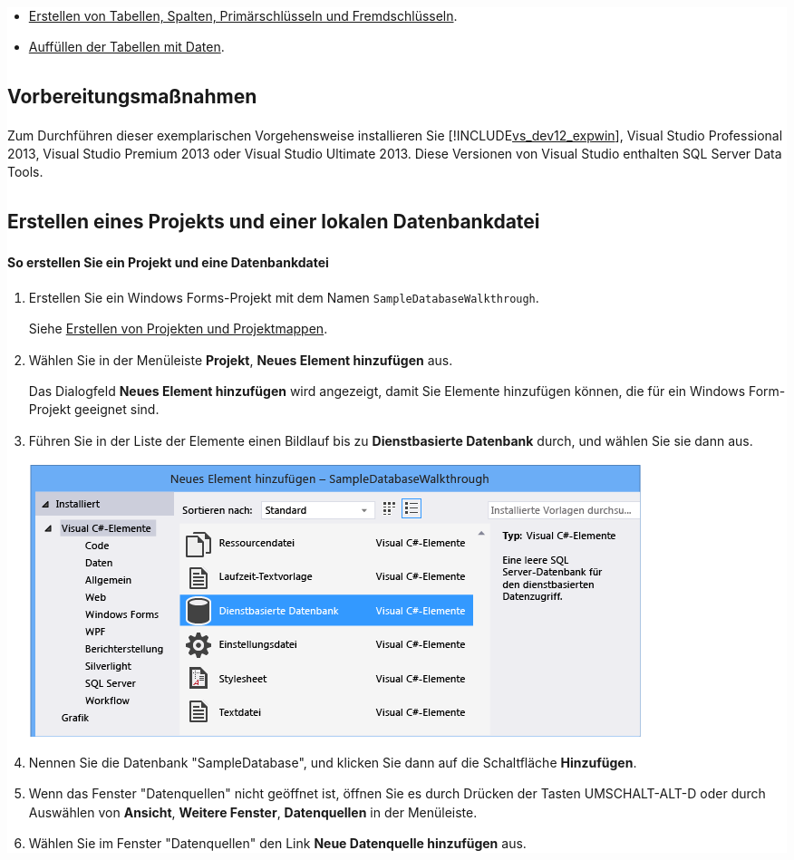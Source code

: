 -   [Erstellen von Tabellen, Spalten, Primärschlüsseln und Fremdschlüsseln](../data-tools/create-a-sql-database-by-using-a-designer.md#BKMK_CreateNewTbls).  
  
-   [Auffüllen der Tabellen mit Daten](../data-tools/create-a-sql-database-by-using-a-designer.md#BKMK_Populating).  
  
## Vorbereitungsmaßnahmen  
 Zum Durchführen dieser exemplarischen Vorgehensweise installieren Sie [!INCLUDE[vs_dev12_expwin](../data-tools/includes/vs_dev12_expwin_md.md)], Visual Studio Professional 2013, Visual Studio Premium 2013 oder Visual Studio Ultimate 2013.  Diese Versionen von Visual Studio enthalten SQL Server Data Tools.  
  
##  <a name="BKMK_CreateNewSQLDB"></a> Erstellen eines Projekts und einer lokalen Datenbankdatei  
  
#### So erstellen Sie ein Projekt und eine Datenbankdatei  
  
1.  Erstellen Sie ein Windows Forms\-Projekt mit dem Namen `SampleDatabaseWalkthrough`.  
  
     Siehe [Erstellen von Projekten und Projektmappen](../ide/creating-solutions-and-projects.md).  
  
2.  Wählen Sie in der Menüleiste **Projekt**,  **Neues Element hinzufügen** aus.  
  
     Das Dialogfeld **Neues Element hinzufügen** wird angezeigt, damit Sie Elemente hinzufügen können, die für ein Windows Form\-Projekt geeignet sind.  
  
3.  Führen Sie in der Liste der Elemente einen Bildlauf bis zu **Dienstbasierte Datenbank** durch, und wählen Sie sie dann aus.  
  
     ![Dialogfeld "Elementvorlagen"](../data-tools/media/raddata-vsitemtemplates.png "raddata VSItemTemplates")  
  
4.  Nennen Sie die Datenbank "SampleDatabase", und klicken Sie dann auf die Schaltfläche **Hinzufügen**.  
  
5.  Wenn das Fenster "Datenquellen" nicht geöffnet ist, öffnen Sie es durch Drücken der Tasten UMSCHALT\-ALT\-D oder durch Auswählen von **Ansicht**, **Weitere Fenster**, **Datenquellen** in der Menüleiste.  
  
6.  Wählen Sie im Fenster "Datenquellen" den Link **Neue Datenquelle hinzufügen** aus.  
  